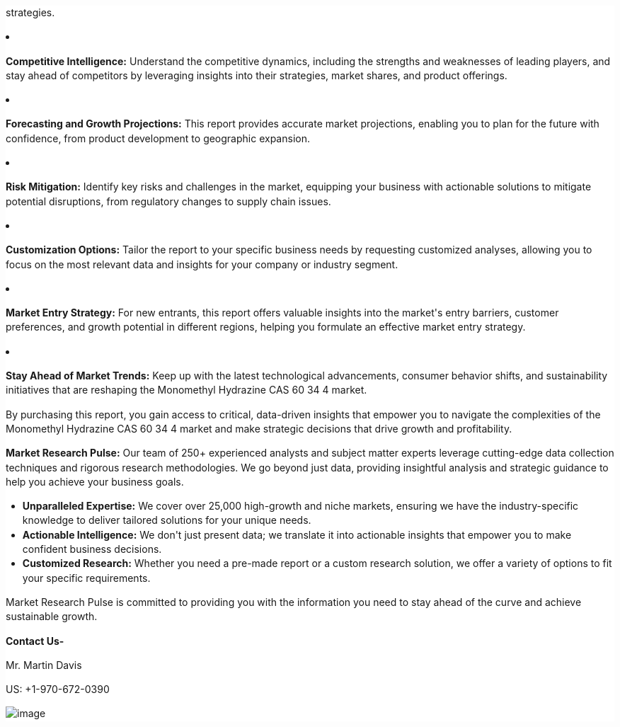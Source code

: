 strategies.</p></li><li><p><strong>Competitive Intelligence:</strong> Understand the competitive dynamics, including the strengths and weaknesses of leading players, and stay ahead of competitors by leveraging insights into their strategies, market shares, and product offerings.</p></li><li><p><strong>Forecasting and Growth Projections:</strong> This report provides accurate market projections, enabling you to plan for the future with confidence, from product development to geographic expansion.</p></li><li><p><strong>Risk Mitigation:</strong> Identify key risks and challenges in the market, equipping your business with actionable solutions to mitigate potential disruptions, from regulatory changes to supply chain issues.</p></li><li><p><strong>Customization Options:</strong> Tailor the report to your specific business needs by requesting customized analyses, allowing you to focus on the most relevant data and insights for your company or industry segment.</p></li><li><p><strong>Market Entry Strategy:</strong> For new entrants, this report offers valuable insights into the market's entry barriers, customer preferences, and growth potential in different regions, helping you formulate an effective market entry strategy.</p></li><li><p><strong>Stay Ahead of Market Trends:</strong> Keep up with the latest technological advancements, consumer behavior shifts, and sustainability initiatives that are reshaping the Monomethyl Hydrazine CAS 60 34 4 market.</p></li></ol><p>By purchasing this report, you gain access to critical, data-driven insights that empower you to navigate the complexities of the Monomethyl Hydrazine CAS 60 34 4 market and make strategic decisions that drive growth and profitability.</p><p><strong>Market Research Pulse:</strong>&nbsp;Our team of 250+ experienced analysts and subject matter experts leverage cutting-edge data collection techniques and rigorous research methodologies. We go beyond just data, providing insightful analysis and strategic guidance to help you achieve your business goals.</p><ul><li><strong>Unparalleled Expertise:</strong>&nbsp;We cover over 25,000 high-growth and niche markets, ensuring we have the industry-specific knowledge to deliver tailored solutions for your unique needs.</li><li><strong>Actionable Intelligence:</strong>&nbsp;We don't just present data; we translate it into actionable insights that empower you to make confident business decisions.</li><li><strong>Customized Research:</strong>&nbsp;Whether you need a pre-made report or a custom research solution, we offer a variety of options to fit your specific requirements.</li></ul><p>Market Research Pulse is committed to providing you with the information you need to stay ahead of the curve and achieve sustainable growth.</p><p><strong>Contact Us-</strong></p><p>Mr. Martin Davis</p><p>US: +1-970-672-0390</p>
![image](https://github.com/user-attachments/assets/56a5e4b4-97ed-409a-a801-96b3c00ca8a4)
